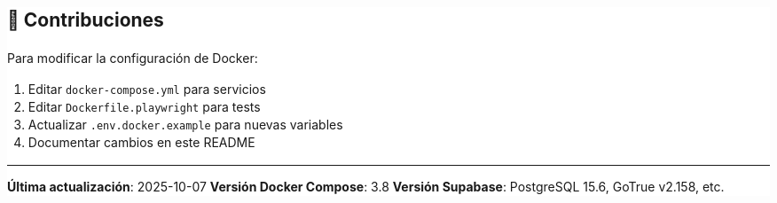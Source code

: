 ## 🤝 Contribuciones

Para modificar la configuración de Docker:

1. Editar `docker-compose.yml` para servicios
2. Editar `Dockerfile.playwright` para tests
3. Actualizar `.env.docker.example` para nuevas variables
4. Documentar cambios en este README

---

**Última actualización**: 2025-10-07
**Versión Docker Compose**: 3.8
**Versión Supabase**: PostgreSQL 15.6, GoTrue v2.158, etc.
